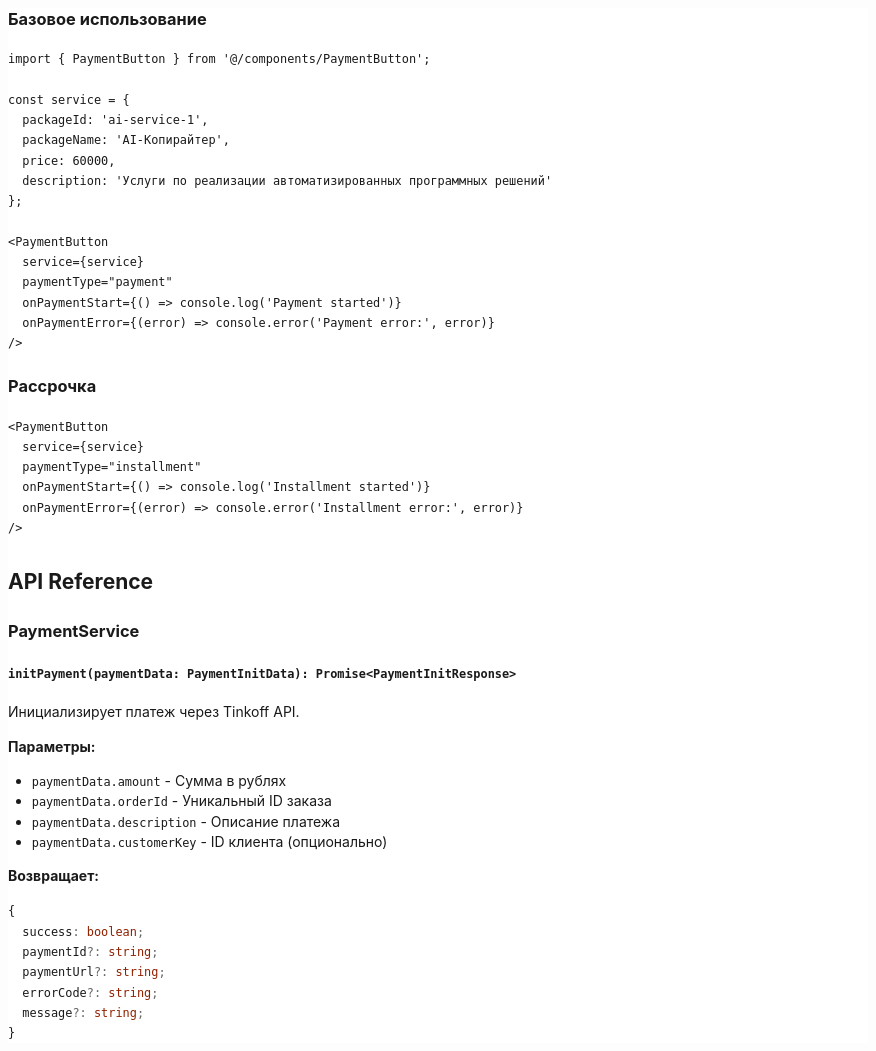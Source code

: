 ### Базовое использование

```tsx
import { PaymentButton } from '@/components/PaymentButton';

const service = {
  packageId: 'ai-service-1',
  packageName: 'AI-Копирайтер',
  price: 60000,
  description: 'Услуги по реализации автоматизированных программных решений'
};

<PaymentButton
  service={service}
  paymentType="payment"
  onPaymentStart={() => console.log('Payment started')}
  onPaymentError={(error) => console.error('Payment error:', error)}
/>
```

### Рассрочка

```tsx
<PaymentButton
  service={service}
  paymentType="installment"
  onPaymentStart={() => console.log('Installment started')}
  onPaymentError={(error) => console.error('Installment error:', error)}
/>
```

## API Reference

### PaymentService

#### `initPayment(paymentData: PaymentInitData): Promise<PaymentInitResponse>`

Инициализирует платеж через Tinkoff API.

**Параметры:**
- `paymentData.amount` - Сумма в рублях
- `paymentData.orderId` - Уникальный ID заказа
- `paymentData.description` - Описание платежа
- `paymentData.customerKey` - ID клиента (опционально)

**Возвращает:**
```typescript
{
  success: boolean;
  paymentId?: string;
  paymentUrl?: string;
  errorCode?: string;
  message?: string;
}
```
